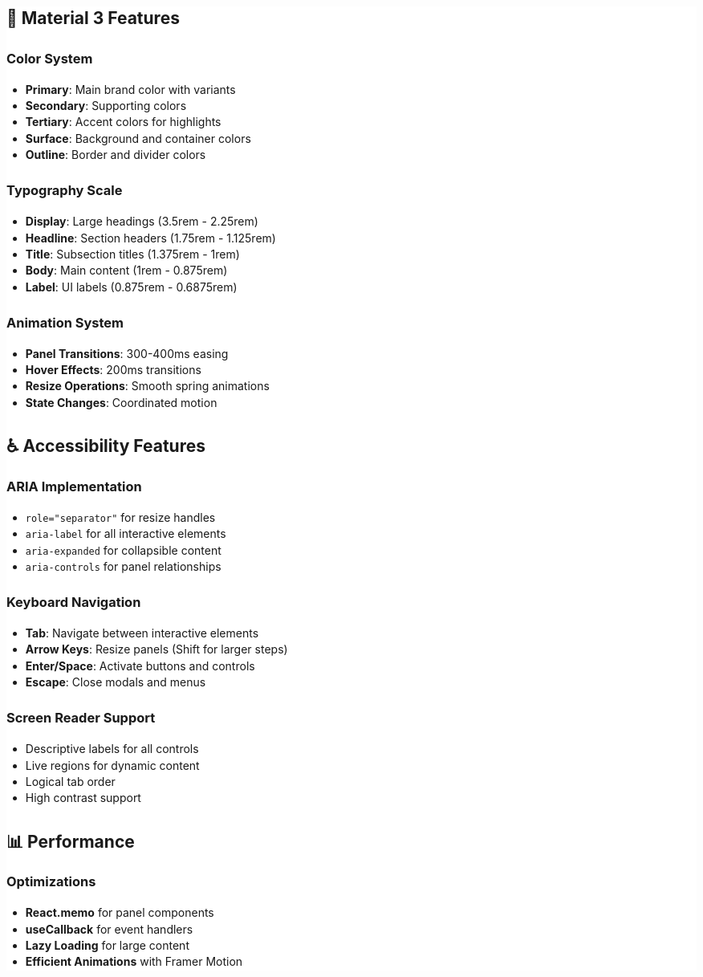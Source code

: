 ## 🎨 Material 3 Features

### Color System
- **Primary**: Main brand color with variants
- **Secondary**: Supporting colors
- **Tertiary**: Accent colors for highlights
- **Surface**: Background and container colors
- **Outline**: Border and divider colors

### Typography Scale
- **Display**: Large headings (3.5rem - 2.25rem)
- **Headline**: Section headers (1.75rem - 1.125rem)
- **Title**: Subsection titles (1.375rem - 1rem)
- **Body**: Main content (1rem - 0.875rem)
- **Label**: UI labels (0.875rem - 0.6875rem)

### Animation System
- **Panel Transitions**: 300-400ms easing
- **Hover Effects**: 200ms transitions
- **Resize Operations**: Smooth spring animations
- **State Changes**: Coordinated motion

## ♿ Accessibility Features

### ARIA Implementation
- `role="separator"` for resize handles
- `aria-label` for all interactive elements
- `aria-expanded` for collapsible content
- `aria-controls` for panel relationships

### Keyboard Navigation
- **Tab**: Navigate between interactive elements
- **Arrow Keys**: Resize panels (Shift for larger steps)
- **Enter/Space**: Activate buttons and controls
- **Escape**: Close modals and menus

### Screen Reader Support
- Descriptive labels for all controls
- Live regions for dynamic content
- Logical tab order
- High contrast support

## 📊 Performance

### Optimizations
- **React.memo** for panel components
- **useCallback** for event handlers
- **Lazy Loading** for large content
- **Efficient Animations** with Framer Motion
